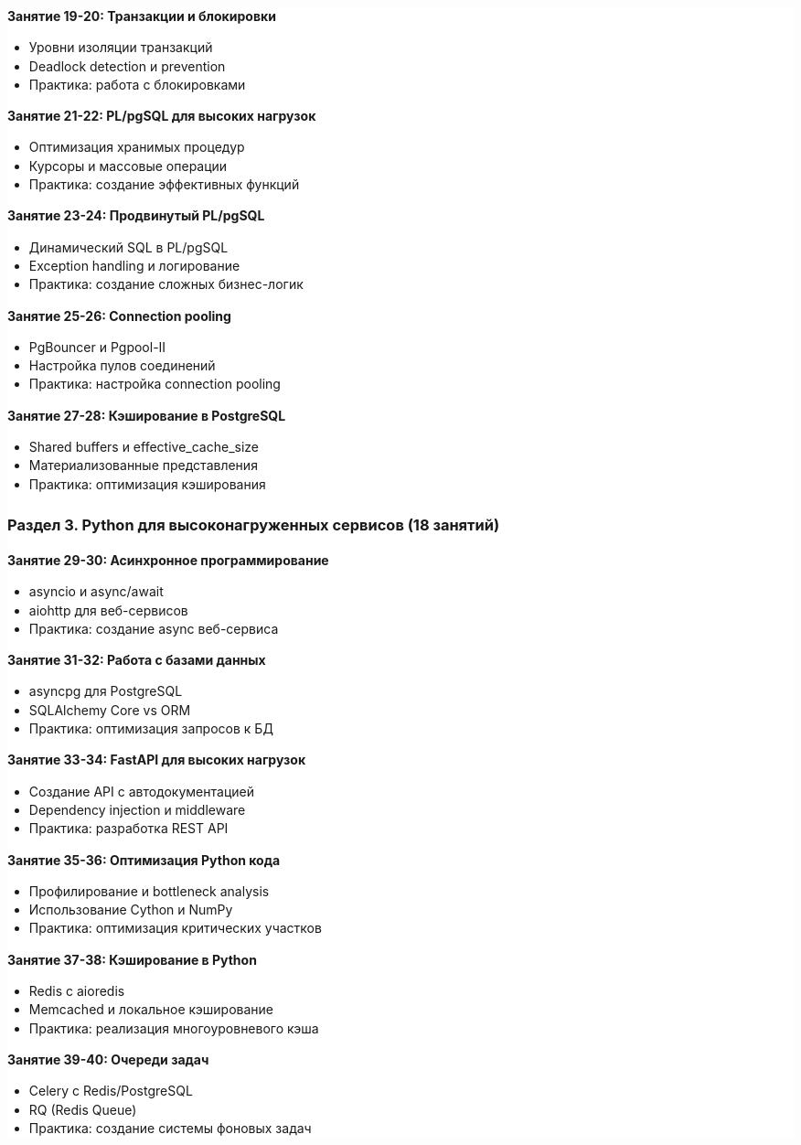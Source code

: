 **Занятие 19-20: Транзакции и блокировки**
- Уровни изоляции транзакций
- Deadlock detection и prevention
- Практика: работа с блокировками

**Занятие 21-22: PL/pgSQL для высоких нагрузок**
- Оптимизация хранимых процедур
- Курсоры и массовые операции
- Практика: создание эффективных функций

**Занятие 23-24: Продвинутый PL/pgSQL**
- Динамический SQL в PL/pgSQL
- Exception handling и логирование
- Практика: создание сложных бизнес-логик

**Занятие 25-26: Connection pooling**
- PgBouncer и Pgpool-II
- Настройка пулов соединений
- Практика: настройка connection pooling

**Занятие 27-28: Кэширование в PostgreSQL**
- Shared buffers и effective_cache_size
- Материализованные представления
- Практика: оптимизация кэширования

### Раздел 3. Python для высоконагруженных сервисов (18 занятий)

**Занятие 29-30: Асинхронное программирование**
- asyncio и async/await
- aiohttp для веб-сервисов
- Практика: создание async веб-сервиса

**Занятие 31-32: Работа с базами данных**
- asyncpg для PostgreSQL
- SQLAlchemy Core vs ORM
- Практика: оптимизация запросов к БД

**Занятие 33-34: FastAPI для высоких нагрузок**
- Создание API с автодокументацией
- Dependency injection и middleware
- Практика: разработка REST API

**Занятие 35-36: Оптимизация Python кода**
- Профилирование и bottleneck analysis
- Использование Cython и NumPy
- Практика: оптимизация критических участков

**Занятие 37-38: Кэширование в Python**
- Redis с aioredis
- Memcached и локальное кэширование
- Практика: реализация многоуровневого кэша

**Занятие 39-40: Очереди задач**
- Celery с Redis/PostgreSQL
- RQ (Redis Queue)
- Практика: создание системы фоновых задач
